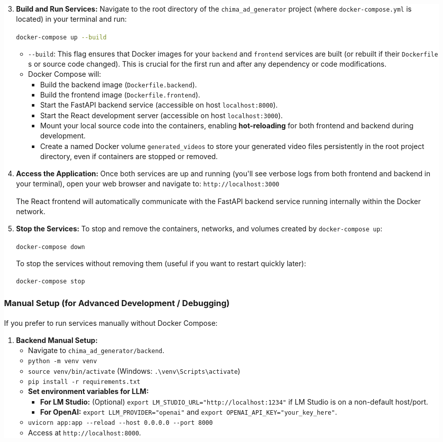 3.  **Build and Run Services:**
    Navigate to the root directory of the `chima_ad_generator` project (where `docker-compose.yml` is located) in your terminal and run:
    ```bash
    docker-compose up --build
    ```
    * `--build`: This flag ensures that Docker images for your `backend` and `frontend` services are built (or rebuilt if their `Dockerfile`s or source code changed). This is crucial for the first run and after any dependency or code modifications.
    * Docker Compose will:
        * Build the backend image (`Dockerfile.backend`).
        * Build the frontend image (`Dockerfile.frontend`).
        * Start the FastAPI backend service (accessible on host `localhost:8000`).
        * Start the React development server (accessible on host `localhost:3000`).
        * Mount your local source code into the containers, enabling **hot-reloading** for both frontend and backend during development.
        * Create a named Docker volume `generated_videos` to store your generated video files persistently in the root project directory, even if containers are stopped or removed.

4.  **Access the Application:**
    Once both services are up and running (you'll see verbose logs from both frontend and backend in your terminal), open your web browser and navigate to:
    `http://localhost:3000`

    The React frontend will automatically communicate with the FastAPI backend service running internally within the Docker network.

5.  **Stop the Services:**
    To stop and remove the containers, networks, and volumes created by `docker-compose up`:
    ```bash
    docker-compose down
    ```
    To stop the services without removing them (useful if you want to restart quickly later):
    ```bash
    docker-compose stop
    ```

### Manual Setup (for Advanced Development / Debugging)

If you prefer to run services manually without Docker Compose:

1.  **Backend Manual Setup:**
    * Navigate to `chima_ad_generator/backend`.
    * `python -m venv venv`
    * `source venv/bin/activate` (Windows: `.\venv\Scripts\activate`)
    * `pip install -r requirements.txt`
    * **Set environment variables for LLM:**
        * **For LM Studio:** (Optional) `export LM_STUDIO_URL="http://localhost:1234"` if LM Studio is on a non-default host/port.
        * **For OpenAI:** `export LLM_PROVIDER="openai"` and `export OPENAI_API_KEY="your_key_here"`.
    * `uvicorn app:app --reload --host 0.0.0.0 --port 8000`
    * Access at `http://localhost:8000`.
